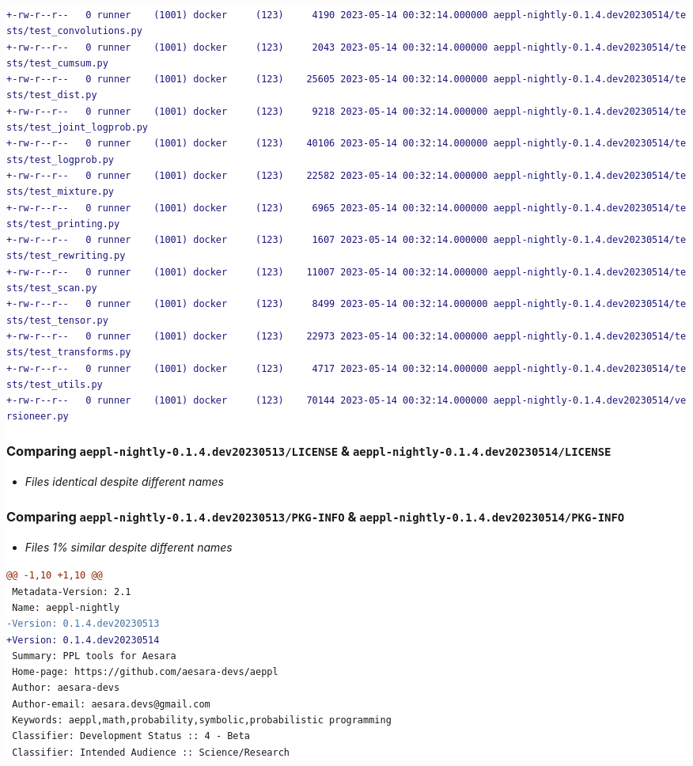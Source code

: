 ```diff
+-rw-r--r--   0 runner    (1001) docker     (123)     4190 2023-05-14 00:32:14.000000 aeppl-nightly-0.1.4.dev20230514/tests/test_convolutions.py
+-rw-r--r--   0 runner    (1001) docker     (123)     2043 2023-05-14 00:32:14.000000 aeppl-nightly-0.1.4.dev20230514/tests/test_cumsum.py
+-rw-r--r--   0 runner    (1001) docker     (123)    25605 2023-05-14 00:32:14.000000 aeppl-nightly-0.1.4.dev20230514/tests/test_dist.py
+-rw-r--r--   0 runner    (1001) docker     (123)     9218 2023-05-14 00:32:14.000000 aeppl-nightly-0.1.4.dev20230514/tests/test_joint_logprob.py
+-rw-r--r--   0 runner    (1001) docker     (123)    40106 2023-05-14 00:32:14.000000 aeppl-nightly-0.1.4.dev20230514/tests/test_logprob.py
+-rw-r--r--   0 runner    (1001) docker     (123)    22582 2023-05-14 00:32:14.000000 aeppl-nightly-0.1.4.dev20230514/tests/test_mixture.py
+-rw-r--r--   0 runner    (1001) docker     (123)     6965 2023-05-14 00:32:14.000000 aeppl-nightly-0.1.4.dev20230514/tests/test_printing.py
+-rw-r--r--   0 runner    (1001) docker     (123)     1607 2023-05-14 00:32:14.000000 aeppl-nightly-0.1.4.dev20230514/tests/test_rewriting.py
+-rw-r--r--   0 runner    (1001) docker     (123)    11007 2023-05-14 00:32:14.000000 aeppl-nightly-0.1.4.dev20230514/tests/test_scan.py
+-rw-r--r--   0 runner    (1001) docker     (123)     8499 2023-05-14 00:32:14.000000 aeppl-nightly-0.1.4.dev20230514/tests/test_tensor.py
+-rw-r--r--   0 runner    (1001) docker     (123)    22973 2023-05-14 00:32:14.000000 aeppl-nightly-0.1.4.dev20230514/tests/test_transforms.py
+-rw-r--r--   0 runner    (1001) docker     (123)     4717 2023-05-14 00:32:14.000000 aeppl-nightly-0.1.4.dev20230514/tests/test_utils.py
+-rw-r--r--   0 runner    (1001) docker     (123)    70144 2023-05-14 00:32:14.000000 aeppl-nightly-0.1.4.dev20230514/versioneer.py
```

### Comparing `aeppl-nightly-0.1.4.dev20230513/LICENSE` & `aeppl-nightly-0.1.4.dev20230514/LICENSE`

 * *Files identical despite different names*

### Comparing `aeppl-nightly-0.1.4.dev20230513/PKG-INFO` & `aeppl-nightly-0.1.4.dev20230514/PKG-INFO`

 * *Files 1% similar despite different names*

```diff
@@ -1,10 +1,10 @@
 Metadata-Version: 2.1
 Name: aeppl-nightly
-Version: 0.1.4.dev20230513
+Version: 0.1.4.dev20230514
 Summary: PPL tools for Aesara
 Home-page: https://github.com/aesara-devs/aeppl
 Author: aesara-devs
 Author-email: aesara.devs@gmail.com
 Keywords: aeppl,math,probability,symbolic,probabilistic programming
 Classifier: Development Status :: 4 - Beta
 Classifier: Intended Audience :: Science/Research
```
